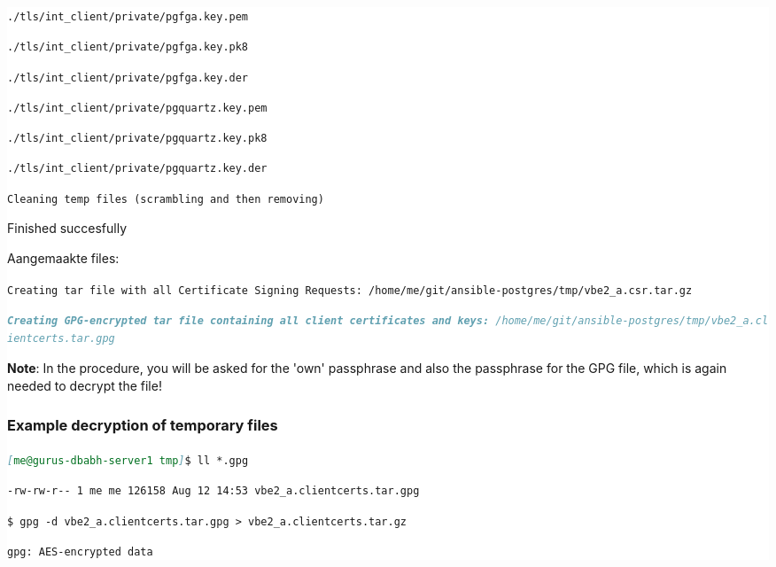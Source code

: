 ```
./tls/int_client/private/pgfga.key.pem
```

```
./tls/int_client/private/pgfga.key.pk8
```

```
./tls/int_client/private/pgfga.key.der
```

```
./tls/int_client/private/pgquartz.key.pem
```

```
./tls/int_client/private/pgquartz.key.pk8
```

```
./tls/int_client/private/pgquartz.key.der
```

```
Cleaning temp files (scrambling and then removing)
```

Finished succesfully

Aangemaakte files:

```
Creating tar file with all Certificate Signing Requests: /home/me/git/ansible-postgres/tmp/vbe2_a.csr.tar.gz
```

```markdown
Creating GPG-encrypted tar file containing all client certificates and keys: /home/me/git/ansible-postgres/tmp/vbe2_a.clientcerts.tar.gpg
```

**Note**: In the procedure, you will be asked for the 'own' passphrase and also the passphrase for the GPG file, which is again needed to decrypt the file!

### Example decryption of temporary files

```markdown
[me@gurus-dbabh-server1 tmp]$ ll *.gpg
```

```
-rw-rw-r-- 1 me me 126158 Aug 12 14:53 vbe2_a.clientcerts.tar.gpg
```

```markdown
$ gpg -d vbe2_a.clientcerts.tar.gpg > vbe2_a.clientcerts.tar.gz
```

```
gpg: AES-encrypted data
```
